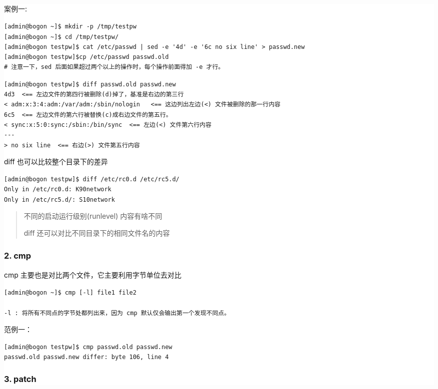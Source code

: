案例一: 

```shell
[admin@bogon ~]$ mkdir -p /tmp/testpw
[admin@bogon ~]$ cd /tmp/testpw/
[admin@bogon testpw]$ cat /etc/passwd | sed -e '4d' -e '6c no six line' > passwd.new
[admin@bogon testpw]$cp /etc/passwd passwd.old
# 注意一下，sed 后面如果超过两个以上的操作时，每个操作前面得加 -e 才行。
```

```shell
[admin@bogon testpw]$ diff passwd.old passwd.new 
4d3  <== 左边文件的第四行被删除(d)掉了，基准是右边的第三行
< adm:x:3:4:adm:/var/adm:/sbin/nologin   <== 这边列出左边(<) 文件被删除的那一行内容
6c5  <== 左边文件的第六行被替换(c)成右边文件的第五行。
< sync:x:5:0:sync:/sbin:/bin/sync  <== 左边(<) 文件第六行内容
---
> no six line  <== 右边(>) 文件第五行内容
```

diff 也可以比较整个目录下的差异

```shell
[admin@bogon testpw]$ diff /etc/rc0.d /etc/rc5.d/
Only in /etc/rc0.d: K90network
Only in /etc/rc5.d/: S10network
```

> 不同的启动运行级别(runlevel) 内容有啥不同
>
> diff 还可以对比不同目录下的相同文件名的内容

### 2. cmp

cmp 主要也是对比两个文件，它主要利用字节单位去对比

```shell
[admin@bogon ~]$ cmp [-l] file1 file2

-l : 将所有不同点的字节处都列出来，因为 cmp 默认仅会输出第一个发现不同点。
```

范例一：

```shell
[admin@bogon testpw]$ cmp passwd.old passwd.new 
passwd.old passwd.new differ: byte 106, line 4
```

### 3. patch



